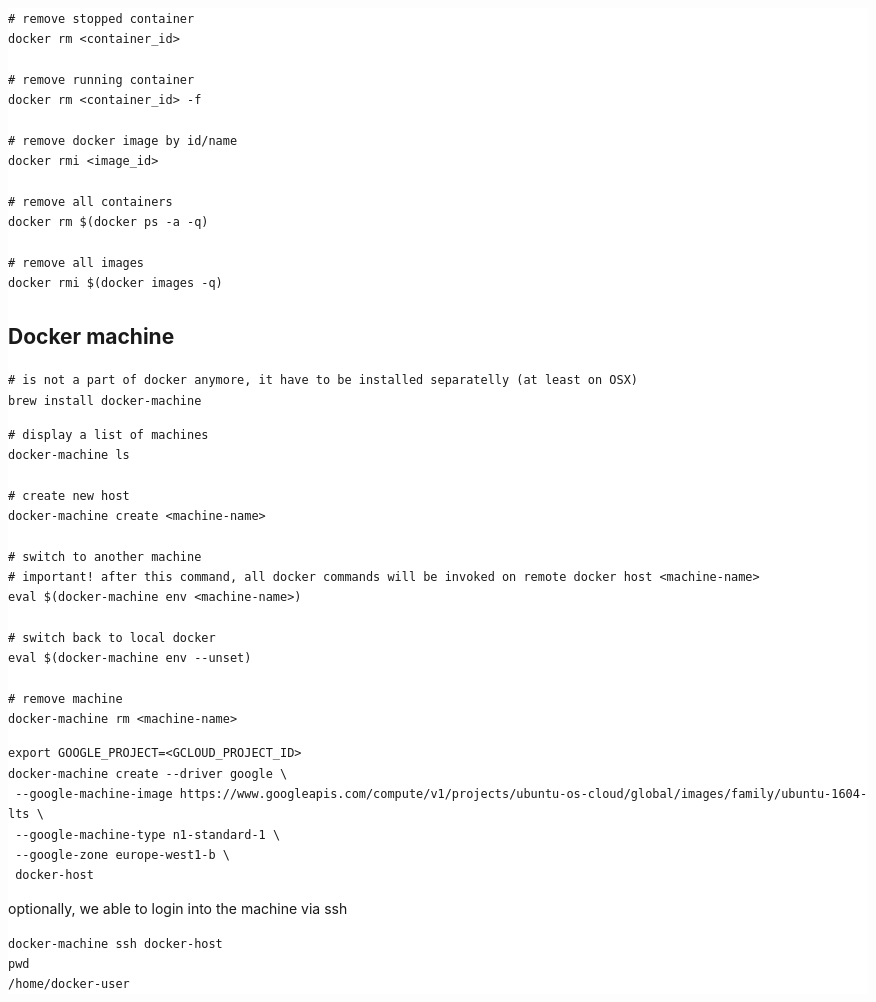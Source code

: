 ```shell script
# remove stopped container
docker rm <container_id>

# remove running container
docker rm <container_id> -f

# remove docker image by id/name
docker rmi <image_id>

# remove all containers
docker rm $(docker ps -a -q)

# remove all images
docker rmi $(docker images -q)
```

## Docker machine
```
# is not a part of docker anymore, it have to be installed separatelly (at least on OSX)
brew install docker-machine
```

```shell script
# display a list of machines
docker-machine ls

# create new host
docker-machine create <machine-name>

# switch to another machine
# important! after this command, all docker commands will be invoked on remote docker host <machine-name>
eval $(docker-machine env <machine-name>)

# switch back to local docker
eval $(docker-machine env --unset)

# remove machine
docker-machine rm <machine-name>
```

```shell script
export GOOGLE_PROJECT=<GCLOUD_PROJECT_ID>
docker-machine create --driver google \
 --google-machine-image https://www.googleapis.com/compute/v1/projects/ubuntu-os-cloud/global/images/family/ubuntu-1604-lts \
 --google-machine-type n1-standard-1 \
 --google-zone europe-west1-b \
 docker-host
```

optionally, we able to login into the machine via ssh
```shell script
docker-machine ssh docker-host
pwd
/home/docker-user
```
